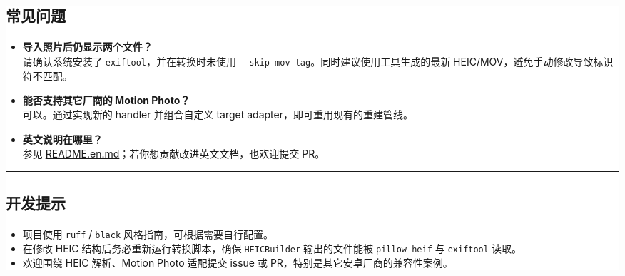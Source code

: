
## 常见问题

- **导入照片后仍显示两个文件？**  
  请确认系统安装了 `exiftool`，并在转换时未使用 `--skip-mov-tag`。同时建议使用工具生成的最新 HEIC/MOV，避免手动修改导致标识符不匹配。

- **能否支持其它厂商的 Motion Photo？**  
  可以。通过实现新的 handler 并组合自定义 target adapter，即可重用现有的重建管线。

- **英文说明在哪里？**  
  参见 [README.en.md](README.en.md)；若你想贡献改进英文文档，也欢迎提交 PR。

---

## 开发提示

- 项目使用 `ruff` / `black` 风格指南，可根据需要自行配置。
- 在修改 HEIC 结构后务必重新运行转换脚本，确保 `HEICBuilder` 输出的文件能被 `pillow-heif` 与 `exiftool` 读取。
- 欢迎围绕 HEIC 解析、Motion Photo 适配提交 issue 或 PR，特别是其它安卓厂商的兼容性案例。
